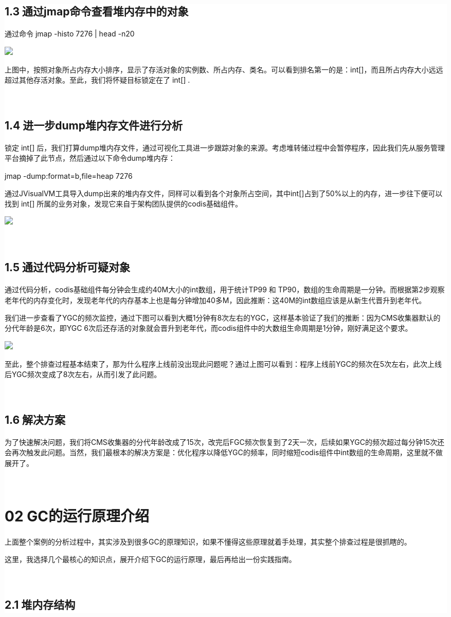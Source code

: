 ## 1.3 通过jmap命令查看堆内存中的对象

通过命令 jmap -histo 7276 | head -n20

![](https://p3-juejin.byteimg.com/tos-cn-i-k3u1fbpfcp/c671f4ee82d845a983e6c964a2ac97be~tplv-k3u1fbpfcp-zoom-1.image)

上图中，按照对象所占内存大小排序，显示了存活对象的实例数、所占内存、类名。可以看到排名第一的是：int[]，而且所占内存大小远远超过其他存活对象。至此，我们将怀疑目标锁定在了 int[] .

<br/>

## 1.4 进一步dump堆内存文件进行分析

锁定 int[] 后，我们打算dump堆内存文件，通过可视化工具进一步跟踪对象的来源。考虑堆转储过程中会暂停程序，因此我们先从服务管理平台摘掉了此节点，然后通过以下命令dump堆内存：

jmap -dump:format=b,file=heap 7276

通过JVisualVM工具导入dump出来的堆内存文件，同样可以看到各个对象所占空间，其中int[]占到了50%以上的内存，进一步往下便可以找到 int[] 所属的业务对象，发现它来自于架构团队提供的codis基础组件。

![](https://p3-juejin.byteimg.com/tos-cn-i-k3u1fbpfcp/02b4321195414e929fdbe018a058df7a~tplv-k3u1fbpfcp-zoom-1.image)

<br/>

## 1.5 通过代码分析可疑对象

通过代码分析，codis基础组件每分钟会生成约40M大小的int数组，用于统计TP99 和 TP90，数组的生命周期是一分钟。而根据第2步观察老年代的内存变化时，发现老年代的内存基本上也是每分钟增加40多M，因此推断：这40M的int数组应该是从新生代晋升到老年代。

我们进一步查看了YGC的频次监控，通过下图可以看到大概1分钟有8次左右的YGC，这样基本验证了我们的推断：因为CMS收集器默认的分代年龄是6次，即YGC 6次后还存活的对象就会晋升到老年代，而codis组件中的大数组生命周期是1分钟，刚好满足这个要求。

![](https://p3-juejin.byteimg.com/tos-cn-i-k3u1fbpfcp/f58dc4a97ba44ffdadc19e0af965feb7~tplv-k3u1fbpfcp-zoom-1.image)

至此，整个排查过程基本结束了，那为什么程序上线前没出现此问题呢？通过上图可以看到：程序上线前YGC的频次在5次左右，此次上线后YGC频次变成了8次左右，从而引发了此问题。

<br/>

## 1.6 解决方案

为了快速解决问题，我们将CMS收集器的分代年龄改成了15次，改完后FGC频次恢复到了2天一次，后续如果YGC的频次超过每分钟15次还会再次触发此问题。当然，我们最根本的解决方案是：优化程序以降低YGC的频率，同时缩短codis组件中int数组的生命周期，这里就不做展开了。

<br/>

# 02 GC的运行原理介绍

上面整个案例的分析过程中，其实涉及到很多GC的原理知识，如果不懂得这些原理就着手处理，其实整个排查过程是很抓瞎的。

这里，我选择几个最核心的知识点，展开介绍下GC的运行原理，最后再给出一份实践指南。

<br/>

## 2.1 堆内存结构
